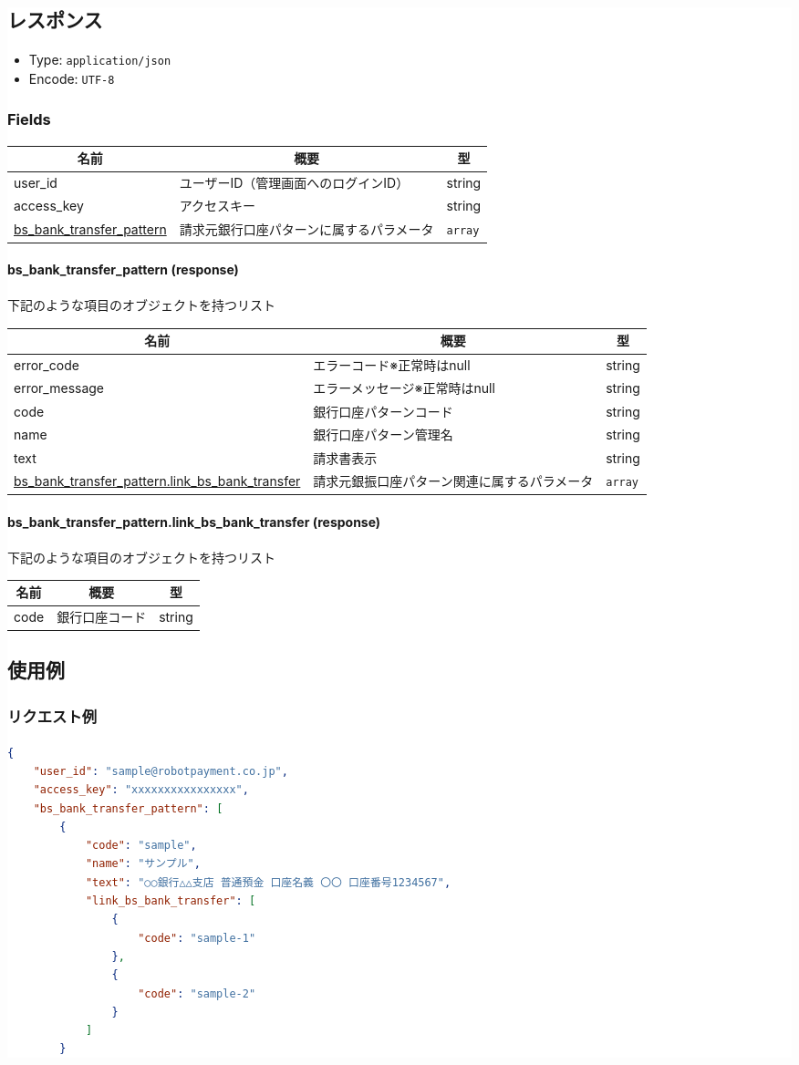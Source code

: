 
## レスポンス

- Type: `application/json`
- Encode: `UTF-8`

### Fields

| 名前                                                        | 概要                                     | 型                                |
| ----------------------------------------------------------- | ---------------------------------------- | --------------------------------- |
| user_id                                                     | ユーザーID（管理画面へのログインID）     | string                            |
| access_key                                                  | アクセスキー                             | string                            |
| [bs_bank_transfer_pattern](#bsbanktransferpattern-response) | 請求元銀行口座パターンに属するパラメータ | `array` |

#### bs_bank_transfer_pattern (response)

下記のような項目のオブジェクトを持つリスト

| 名前                                                                                                | 概要                                         | 型                             |
| --------------------------------------------------------------------------------------------------- | -------------------------------------------- | ------------------------------ |
| error_code                                                                                          | エラーコード※正常時はnull                    | string                         |
| error_message                                                                                       | エラーメッセージ※正常時はnull                | string                         |
| code                                                                                                | 銀行口座パターンコード                       | string                         |
| name                                                                                                | 銀行口座パターン管理名                       | string                         |
| text                                                                                                | 請求書表示                                   | string                         |
| [bs_bank_transfer_pattern.link_bs_bank_transfer](#bsbanktransferpatternlinkbsbanktransfer-response) | 請求元銀振口座パターン関連に属するパラメータ | `array` |

#### bs_bank_transfer_pattern.link_bs_bank_transfer (response)

下記のような項目のオブジェクトを持つリスト

| 名前 | 概要           | 型     |
| ---- | -------------- | ------ |
| code | 銀行口座コード | string |


## 使用例

### リクエスト例

```json
{
    "user_id": "sample@robotpayment.co.jp",
    "access_key": "xxxxxxxxxxxxxxxx",
    "bs_bank_transfer_pattern": [
        {
            "code": "sample",
            "name": "サンプル",
            "text": "○○銀行△△支店 普通預金 口座名義 〇〇 口座番号1234567",
            "link_bs_bank_transfer": [
                {
                    "code": "sample-1"
                },
                {
                    "code": "sample-2"
                }
            ]
        }
```